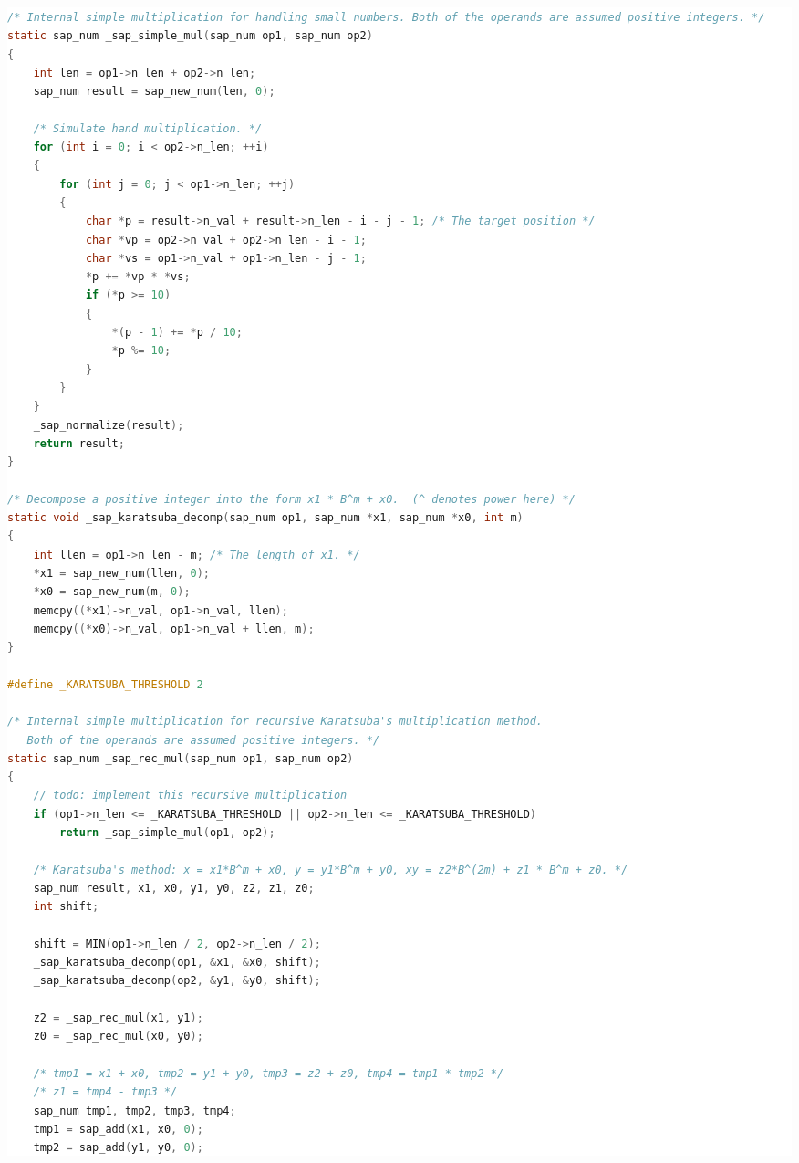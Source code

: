 ```C
/* Internal simple multiplication for handling small numbers. Both of the operands are assumed positive integers. */
static sap_num _sap_simple_mul(sap_num op1, sap_num op2)
{
    int len = op1->n_len + op2->n_len;
    sap_num result = sap_new_num(len, 0);

    /* Simulate hand multiplication. */
    for (int i = 0; i < op2->n_len; ++i)
    {
        for (int j = 0; j < op1->n_len; ++j)
        {
            char *p = result->n_val + result->n_len - i - j - 1; /* The target position */
            char *vp = op2->n_val + op2->n_len - i - 1;
            char *vs = op1->n_val + op1->n_len - j - 1;
            *p += *vp * *vs;
            if (*p >= 10)
            {
                *(p - 1) += *p / 10;
                *p %= 10;
            }
        }
    }
    _sap_normalize(result);
    return result;
}

/* Decompose a positive integer into the form x1 * B^m + x0.  (^ denotes power here) */
static void _sap_karatsuba_decomp(sap_num op1, sap_num *x1, sap_num *x0, int m)
{
    int llen = op1->n_len - m; /* The length of x1. */
    *x1 = sap_new_num(llen, 0);
    *x0 = sap_new_num(m, 0);
    memcpy((*x1)->n_val, op1->n_val, llen);
    memcpy((*x0)->n_val, op1->n_val + llen, m);
}

#define _KARATSUBA_THRESHOLD 2

/* Internal simple multiplication for recursive Karatsuba's multiplication method.
   Both of the operands are assumed positive integers. */
static sap_num _sap_rec_mul(sap_num op1, sap_num op2)
{
    // todo: implement this recursive multiplication
    if (op1->n_len <= _KARATSUBA_THRESHOLD || op2->n_len <= _KARATSUBA_THRESHOLD)
        return _sap_simple_mul(op1, op2);

    /* Karatsuba's method: x = x1*B^m + x0, y = y1*B^m + y0, xy = z2*B^(2m) + z1 * B^m + z0. */
    sap_num result, x1, x0, y1, y0, z2, z1, z0;
    int shift;

    shift = MIN(op1->n_len / 2, op2->n_len / 2);
    _sap_karatsuba_decomp(op1, &x1, &x0, shift);
    _sap_karatsuba_decomp(op2, &y1, &y0, shift);

    z2 = _sap_rec_mul(x1, y1);
    z0 = _sap_rec_mul(x0, y0);

    /* tmp1 = x1 + x0, tmp2 = y1 + y0, tmp3 = z2 + z0, tmp4 = tmp1 * tmp2 */
    /* z1 = tmp4 - tmp3 */
    sap_num tmp1, tmp2, tmp3, tmp4;
    tmp1 = sap_add(x1, x0, 0);
    tmp2 = sap_add(y1, y0, 0);
```
